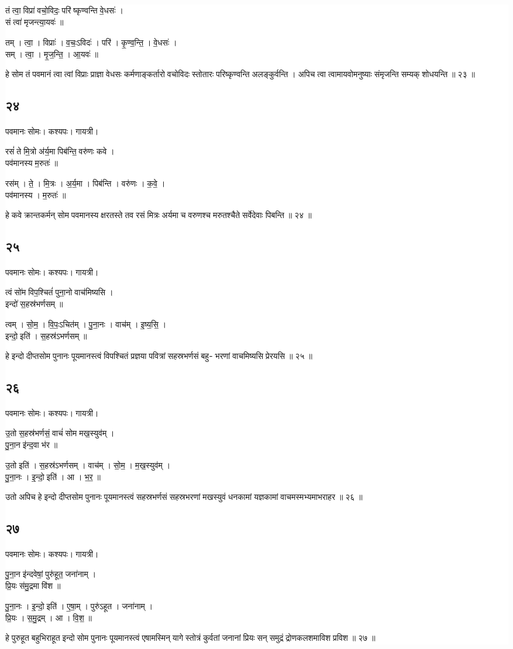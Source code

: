 तं त्वा॒ विप्रा॑ वचो॒विदः॒ परि॑ ष्कृण्वन्ति वे॒धसः॑ ।  
सं त्वा॑ मृजन्त्या॒यवः॑ ॥

तम् । त्वा॒ । विप्राः॑ । व॒चः॒ऽविदः॑ । परि॑ । कृ॒ण्व॒न्ति॒ । वे॒धसः॑ ।  
सम् । त्वा॒ । मृ॒ज॒न्ति॒ । आ॒यवः॑ ॥

हे सोम तं पवमानं त्वा त्वां विप्राः प्राज्ञा वेधसः कर्मणाङ्कर्तारो वचोविदः स्तोतारः परिष्कृण्वन्ति अलङ्कुर्वन्ति । अपिच त्वा त्वामायवोमनुष्याः संमृजन्ति सम्यक् शोधयन्ति ॥ २३ ॥

## २४
पवमानः सोमः। कश्यपः। गायत्री।

रसं॑ ते मि॒त्रो अ॑र्य॒मा पिब॑न्ति॒ वरु॑णः कवे ।  
पव॑मानस्य म॒रुतः॑ ॥

रस॑म् । ते॒ । मि॒त्रः । अ॒र्य॒मा । पिब॑न्ति । वरु॑णः । क॒वे॒ ।  
पव॑मानस्य । म॒रुतः॑ ॥

हे कवे क्रान्तकर्मन् सोम पवमानस्य क्षरतस्ते तव रसं मित्रः अर्यमा च वरुणश्च मरुतश्चैते सर्वेदेवाः पिबन्ति ॥ २४ ॥

## २५
पवमानः सोमः। कश्यपः। गायत्री।

त्वं सो॑म विप॒श्चितं॑ पुना॒नो वाच॑मिष्यसि ।  
इन्दो॑ स॒हस्र॑भर्णसम् ॥

त्वम् । सो॒म॒ । वि॒पः॒ऽचित॑म् । पु॒ना॒नः । वाच॑म् । इ॒ष्य॒सि॒ ।  
इन्दो॒ इति॑ । स॒हस्र॑ऽभर्णसम् ॥

हे इन्दो दीप्तसोम पुनानः पूयमानस्त्वं विपश्चितं प्रज्ञया पवित्रां सहस्रभर्णसं बहु- भरणां वाचमिष्यसि प्रेरयसि ॥ २५ ॥

## २६
पवमानः सोमः। कश्यपः। गायत्री।

उ॒तो स॒हस्र॑भर्णसं॒ वाचं॑ सोम मख॒स्युव॑म् ।  
पु॒ना॒न इ॑न्द॒वा भ॑र ॥

उ॒तो इति॑ । स॒हस्र॑ऽभर्णसम् । वाच॑म् । सो॒म॒ । म॒ख॒स्युव॑म् ।  
पु॒ना॒नः । इ॒न्दो॒ इति॑ । आ । भ॒र॒ ॥

उतो अपिच हे इन्दो दीप्तसोम पुनानः पूयमानस्त्वं सहस्रभर्णसं सहस्रभरणां मखस्युवं धनकामां यज्ञकामां वाचमस्मभ्यमाभराहर ॥ २६ ॥

## २७
पवमानः सोमः। कश्यपः। गायत्री।

पु॒ना॒न इ॑न्दवेषां॒ पुरु॑हूत॒ जना॑नाम् ।  
प्रि॒यः स॑मु॒द्रमा वि॑श ॥

पु॒ना॒नः । इ॒न्दो॒ इति॑ । ए॒षा॒म् । पुरु॑ऽहूत । जना॑नाम् ।  
प्रि॒यः । स॒मु॒द्रम् । आ । वि॒श॒ ॥

हे पुरुहूत बहुभिराहूत इन्दो सोम पुनानः पूयमानस्त्वं एषामस्मिन् यागे स्तोत्रं कुर्वतां जनानां प्रियः सन् समुद्रं द्रोणकलशमाविश प्रविश ॥ २७ ॥
